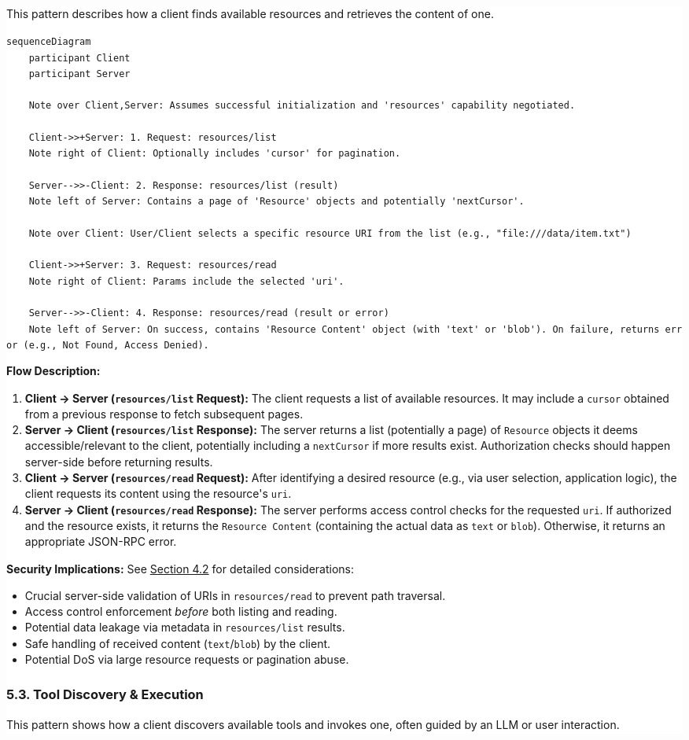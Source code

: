 This pattern describes how a client finds available resources and retrieves the content of one.

```mermaid
sequenceDiagram
    participant Client
    participant Server

    Note over Client,Server: Assumes successful initialization and 'resources' capability negotiated.

    Client->>+Server: 1. Request: resources/list
    Note right of Client: Optionally includes 'cursor' for pagination.

    Server-->>-Client: 2. Response: resources/list (result)
    Note left of Server: Contains a page of 'Resource' objects and potentially 'nextCursor'.

    Note over Client: User/Client selects a specific resource URI from the list (e.g., "file:///data/item.txt")

    Client->>+Server: 3. Request: resources/read
    Note right of Client: Params include the selected 'uri'.

    Server-->>-Client: 4. Response: resources/read (result or error)
    Note left of Server: On success, contains 'Resource Content' object (with 'text' or 'blob'). On failure, returns error (e.g., Not Found, Access Denied).

```

**Flow Description:**

1.  **Client -> Server (`resources/list` Request):** The client requests a list of available resources. It may include a `cursor` obtained from a previous response to fetch subsequent pages.
2.  **Server -> Client (`resources/list` Response):** The server returns a list (potentially a page) of `Resource` objects it deems accessible/relevant to the client, potentially including a `nextCursor` if more results exist. Authorization checks should happen server-side before returning results.
3.  **Client -> Server (`resources/read` Request):** After identifying a desired resource (e.g., via user selection, application logic), the client requests its content using the resource's `uri`.
4.  **Server -> Client (`resources/read` Response):** The server performs access control checks for the requested `uri`. If authorized and the resource exists, it returns the `Resource Content` (containing the actual data as `text` or `blob`). Otherwise, it returns an appropriate JSON-RPC error.

**Security Implications:** See [Section 4.2](./04-data-structures.md#42-resources) for detailed considerations:
- Crucial server-side validation of URIs in `resources/read` to prevent path traversal.
- Access control enforcement *before* both listing and reading.
- Potential data leakage via metadata in `resources/list` results.
- Safe handling of received content (`text`/`blob`) by the client.
- Potential DoS via large resource requests or pagination abuse.

### 5.3. Tool Discovery & Execution

This pattern shows how a client discovers available tools and invokes one, often guided by an LLM or user interaction.
